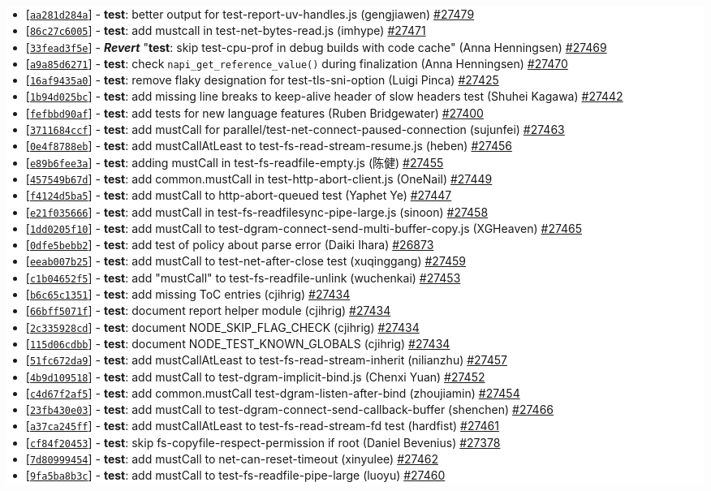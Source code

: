 - [[`aa281d284a`](https://github.com/nodejs/node/commit/aa281d284a)] - **test**: better output for test-report-uv-handles.js (gengjiawen) [#27479](https://github.com/nodejs/node/pull/27479)
- [[`86c27c6005`](https://github.com/nodejs/node/commit/86c27c6005)] - **test**: add mustcall in test-net-bytes-read.js (imhype) [#27471](https://github.com/nodejs/node/pull/27471)
- [[`33fead3f5e`](https://github.com/nodejs/node/commit/33fead3f5e)] - **_Revert_** "**test**: skip test-cpu-prof in debug builds with code cache" (Anna Henningsen) [#27469](https://github.com/nodejs/node/pull/27469)
- [[`a9a85d6271`](https://github.com/nodejs/node/commit/a9a85d6271)] - **test**: check `napi_get_reference_value()` during finalization (Anna Henningsen) [#27470](https://github.com/nodejs/node/pull/27470)
- [[`16af9435a0`](https://github.com/nodejs/node/commit/16af9435a0)] - **test**: remove flaky designation for test-tls-sni-option (Luigi Pinca) [#27425](https://github.com/nodejs/node/pull/27425)
- [[`1b94d025bc`](https://github.com/nodejs/node/commit/1b94d025bc)] - **test**: add missing line breaks to keep-alive header of slow headers test (Shuhei Kagawa) [#27442](https://github.com/nodejs/node/pull/27442)
- [[`fefbbd90af`](https://github.com/nodejs/node/commit/fefbbd90af)] - **test**: add tests for new language features (Ruben Bridgewater) [#27400](https://github.com/nodejs/node/pull/27400)
- [[`3711684ccf`](https://github.com/nodejs/node/commit/3711684ccf)] - **test**: add mustCall for parallel/test-net-connect-paused-connection (sujunfei) [#27463](https://github.com/nodejs/node/pull/27463)
- [[`0e4f8788eb`](https://github.com/nodejs/node/commit/0e4f8788eb)] - **test**: add mustCallAtLeast to test-fs-read-stream-resume.js (heben) [#27456](https://github.com/nodejs/node/pull/27456)
- [[`e89b6fee3a`](https://github.com/nodejs/node/commit/e89b6fee3a)] - **test**: adding mustCall in test-fs-readfile-empty.js (陈健) [#27455](https://github.com/nodejs/node/pull/27455)
- [[`457549b67d`](https://github.com/nodejs/node/commit/457549b67d)] - **test**: add common.mustCall in test-http-abort-client.js (OneNail) [#27449](https://github.com/nodejs/node/pull/27449)
- [[`f4124d5ba5`](https://github.com/nodejs/node/commit/f4124d5ba5)] - **test**: add mustCall to http-abort-queued test (Yaphet Ye) [#27447](https://github.com/nodejs/node/pull/27447)
- [[`e21f035666`](https://github.com/nodejs/node/commit/e21f035666)] - **test**: add mustCall in test-fs-readfilesync-pipe-large.js (sinoon) [#27458](https://github.com/nodejs/node/pull/27458)
- [[`1dd0205f10`](https://github.com/nodejs/node/commit/1dd0205f10)] - **test**: add mustCall to test-dgram-connect-send-multi-buffer-copy.js (XGHeaven) [#27465](https://github.com/nodejs/node/pull/27465)
- [[`0dfe5bebb2`](https://github.com/nodejs/node/commit/0dfe5bebb2)] - **test**: add test of policy about parse error (Daiki Ihara) [#26873](https://github.com/nodejs/node/pull/26873)
- [[`eeab007b25`](https://github.com/nodejs/node/commit/eeab007b25)] - **test**: add mustCall to test-net-after-close test (xuqinggang) [#27459](https://github.com/nodejs/node/pull/27459)
- [[`c1b04652f5`](https://github.com/nodejs/node/commit/c1b04652f5)] - **test**: add "mustCall" to test-fs-readfile-unlink (wuchenkai) [#27453](https://github.com/nodejs/node/pull/27453)
- [[`b6c65c1351`](https://github.com/nodejs/node/commit/b6c65c1351)] - **test**: add missing ToC entries (cjihrig) [#27434](https://github.com/nodejs/node/pull/27434)
- [[`66bff5071f`](https://github.com/nodejs/node/commit/66bff5071f)] - **test**: document report helper module (cjihrig) [#27434](https://github.com/nodejs/node/pull/27434)
- [[`2c335928cd`](https://github.com/nodejs/node/commit/2c335928cd)] - **test**: document NODE_SKIP_FLAG_CHECK (cjihrig) [#27434](https://github.com/nodejs/node/pull/27434)
- [[`115d06cdbb`](https://github.com/nodejs/node/commit/115d06cdbb)] - **test**: document NODE_TEST_KNOWN_GLOBALS (cjihrig) [#27434](https://github.com/nodejs/node/pull/27434)
- [[`51fc672da9`](https://github.com/nodejs/node/commit/51fc672da9)] - **test**: add mustCallAtLeast to test-fs-read-stream-inherit (nilianzhu) [#27457](https://github.com/nodejs/node/pull/27457)
- [[`4b9d109518`](https://github.com/nodejs/node/commit/4b9d109518)] - **test**: add mustCall to test-dgram-implicit-bind.js (Chenxi Yuan) [#27452](https://github.com/nodejs/node/pull/27452)
- [[`c4d67f2af5`](https://github.com/nodejs/node/commit/c4d67f2af5)] - **test**: add common.mustCall test-dgram-listen-after-bind (zhoujiamin) [#27454](https://github.com/nodejs/node/pull/27454)
- [[`23fb430e03`](https://github.com/nodejs/node/commit/23fb430e03)] - **test**: add mustCall to test-dgram-connect-send-callback-buffer (shenchen) [#27466](https://github.com/nodejs/node/pull/27466)
- [[`a37ca245ff`](https://github.com/nodejs/node/commit/a37ca245ff)] - **test**: add mustCallAtLeast to test-fs-read-stream-fd test (hardfist) [#27461](https://github.com/nodejs/node/pull/27461)
- [[`cf84f20453`](https://github.com/nodejs/node/commit/cf84f20453)] - **test**: skip fs-copyfile-respect-permission if root (Daniel Bevenius) [#27378](https://github.com/nodejs/node/pull/27378)
- [[`7d80999454`](https://github.com/nodejs/node/commit/7d80999454)] - **test**: add mustCall to net-can-reset-timeout (xinyulee) [#27462](https://github.com/nodejs/node/pull/27462)
- [[`9fa5ba8b3c`](https://github.com/nodejs/node/commit/9fa5ba8b3c)] - **test**: add mustCall to test-fs-readfile-pipe-large (luoyu) [#27460](https://github.com/nodejs/node/pull/27460)